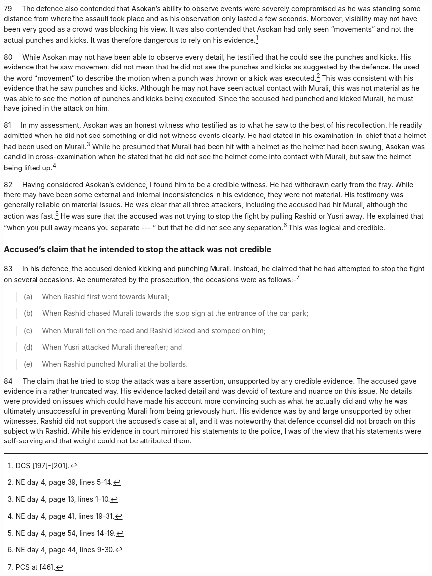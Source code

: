 79     The defence also contended that Asokan’s ability to observe events were severely compromised as he was standing some distance from where the assault took place and as his observation only lasted a few seconds. Moreover, visibility may not have been very good as a crowd was blocking his view. It was also contended that Asokan had only seen “movements” and not the actual punches and kicks. It was therefore dangerous to rely on his evidence.[^60]

80     While Asokan may not have been able to observe every detail, he testified that he could see the punches and kicks. His evidence that he saw movement did not mean that he did not see the punches and kicks as suggested by the defence. He used the word “movement” to describe the motion when a punch was thrown or a kick was executed.[^61] This was consistent with his evidence that he saw punches and kicks. Although he may not have seen actual contact with Murali, this was not material as he was able to see the motion of punches and kicks being executed. Since the accused had punched and kicked Murali, he must have joined in the attack on him.

81     In my assessment, Asokan was an honest witness who testified as to what he saw to the best of his recollection. He readily admitted when he did not see something or did not witness events clearly. He had stated in his examination-in-chief that a helmet had been used on Murali.[^62] While he presumed that Murali had been hit with a helmet as the helmet had been swung, Asokan was candid in cross-examination when he stated that he did not see the helmet come into contact with Murali, but saw the helmet being lifted up.[^63]

82     Having considered Asokan’s evidence, I found him to be a credible witness. He had withdrawn early from the fray. While there may have been some external and internal inconsistencies in his evidence, they were not material. His testimony was generally reliable on material issues. He was clear that all three attackers, including the accused had hit Murali, although the action was fast.[^64] He was sure that the accused was not trying to stop the fight by pulling Rashid or Yusri away. He explained that “when you pull away means you separate --- ” but that he did not see any separation.[^65] This was logical and credible.

### Accused’s claim that he intended to stop the attack was not credible

83     In his defence, the accused denied kicking and punching Murali. Instead, he claimed that he had attempted to stop the fight on several occasions. Ae enumerated by the prosecution, the occasions were as follows:-[^66]

> (a)     When Rashid first went towards Murali;

> (b)     When Rashid chased Murali towards the stop sign at the entrance of the car park;

> (c)     When Murali fell on the road and Rashid kicked and stomped on him;

> (d)     When Yusri attacked Murali thereafter; and

> (e)     When Rashid punched Murali at the bollards.

84     The claim that he tried to stop the attack was a bare assertion, unsupported by any credible evidence. The accused gave evidence in a rather truncated way. His evidence lacked detail and was devoid of texture and nuance on this issue. No details were provided on issues which could have made his account more convincing such as what he actually did and why he was ultimately unsuccessful in preventing Murali from being grievously hurt. His evidence was by and large unsupported by other witnesses. Rashid did not support the accused’s case at all, and it was noteworthy that defence counsel did not broach on this subject with Rashid. While his evidence in court mirrored his statements to the police, I was of the view that his statements were self-serving and that weight could not be attributed them.


[^1]: NE day 2, page 16, line 17 to page 17 line 26.
[^2]: NE day 2, page 17 line 30 to page 19 line 17.
[^3]: NE day 2, page 20 line 4 to page 21 line 32.
[^4]: NE day 2, page 22 line 10 to page 24 line 3.
[^5]: NE day 1, page 19 line 29 to page 23 line 22.
[^6]: NE day 1, page 23 line 29 to page 25 line 23.
[^7]: NE day 1, page 25 line 24 to page 27 line 30.
[^8]: NE day 3, page 3, lines 16-19; page 4, lines 25-26;
[^9]: NE day 3, page 8 line 15 to page 9 line 18; page 15 line 31 to page 16 line 3.
[^10]: NE day 3, page 9 line 17 to page 11 line 16.
[^11]: NE day 3, line 19 to page 13 line 26.
[^12]: NE day 3, page 56 line 5 to page 57 line 10.
[^13]: NE day 3, page 57, line 12 to page 58 line 22.
[^14]: NE day 4, page 9 line 19 to page 10 line 9.
[^15]: NE day 4, page 10 line 13 to page 14 line 30.
[^16]: NE day 5, page 103, lines 16-23; page 105, lines 18-31; page 108, lines 5-15; page 109, lines 12-24.
[^17]: NE day 5, page 111, lines 12-18.
[^18]: NE day 5, page 114 line 15 to page 115 line 14.
[^19]: NE day 5, page 115 line 16 to page 116 line 21; page 117 line 23 to page 118 line 30.
[^20]: NE day 5, page 121, lines 9-10; page 122, lines 21-27.
[^21]: NE day 5, page 123 line 26 to page 124 line 15; page 125 line 10 to page 127 line 27; page 130 line 24 to page 131 line 7.
[^22]: NE day 5, page 131 line 5 to page 132 line 32.
[^23]: NE day 5, page 133 lines 1-3; page 134 line 22 to page 135 line 14.
[^24]: NE day 5 page 135 line 30 to page 139 line 6.
[^25]: Prosecution’s Closing Submissions (“PCS”) at \[38\].
[^26]: NE day 1, page 18 line 11 to page 19 line 3.
[^27]: For example, Murali’s evidence at NE day 2, page 14, lines 17-21.
[^28]: NE day 6, page 16, lines 9-14.
[^29]: NE day 5, page 112 line 19 to page 115 line 14.
[^30]: NE day 5, page 117 line 23 to page 118 line 15.
[^31]: NE day 3, page 28, lines 7-11.
[^32]: NE day 3, page 46, lines 12-23.
[^33]: NE day 5, page 117 line 22 to page 118 line 11.
[^34]: NE day 6, page 38, lines 2-4.
[^35]: NE day 6, page 123, lines 10-26.
[^36]: NE day 2, page 45, lines 2-10.
[^37]: NE day 5, page 119 line 17 to page 121 line 32.
[^38]: NE day 2, page 80, lines 5-7.
[^39]: NE day 5, page 122, lines 21-27.
[^40]: NE day 2, page 21, lines 13-21.
[^41]: NE day 4, page 12, lines 20 to page 13 line 10.
[^42]: NE day 6, page 19, lines 30-32.
[^43]: Defence Closing Submissions (“DCS”) at \[139\] to \[144\].
[^44]: NE day 1, page 28, lines 14-27.
[^45]: NE day 1, page 88, lines 4-18.
[^46]: NE day 1, page 89, line 8.
[^47]: NE day 1, page 98, lines 15-16.
[^48]: NE day 3, page 13, lines 21-23.
[^49]: NE day 3, page 14, lines 13-15.
[^50]: NE day 3, page 20, lines 9-10; page 46, lines 12-23.
[^51]: NE day 3, page 58, lines 4-26.
[^52]: The submissions by the defence on Murali’s evidence are at DCS \[163\]-\[182\].
[^53]: DCS at \[181\]-\[182\].
[^54]: DCS \[167\]-\[180\].
[^55]: NE day 2, page 19, lines 13-16.
[^56]: DCS \[192\]-\[204\].
[^57]: NE day 4, page 10 line 32 to page 11 line 16.
[^58]: DCS at \[203\].
[^59]: DCS at \[196\].
[^60]: DCS \[197\]-\[201\].
[^61]: NE day 4, page 39, lines 5-14.
[^62]: NE day 4, page 13, lines 1-10.
[^63]: NE day 4, page 41, lines 19-31.
[^64]: NE day 4, page 54, lines 14-19.
[^65]: NE day 4, page 44, lines 9-30.
[^66]: PCS at \[46\].
[^67]: NE day 5, page 125 line 31 to page 127 line 4.
[^68]: NE day 5, page 127, lines 8-20.
[^69]: NE day 5, page 127, lines 24-27.
[^70]: NE day 5, page 132, lines 12-31.
[^71]: NE day 7, page 34, lines 22-24.
[^72]: NE day 5 page 138, lines 6-12.
[^73]: NE day 7, page 42, lines 22 to 30.